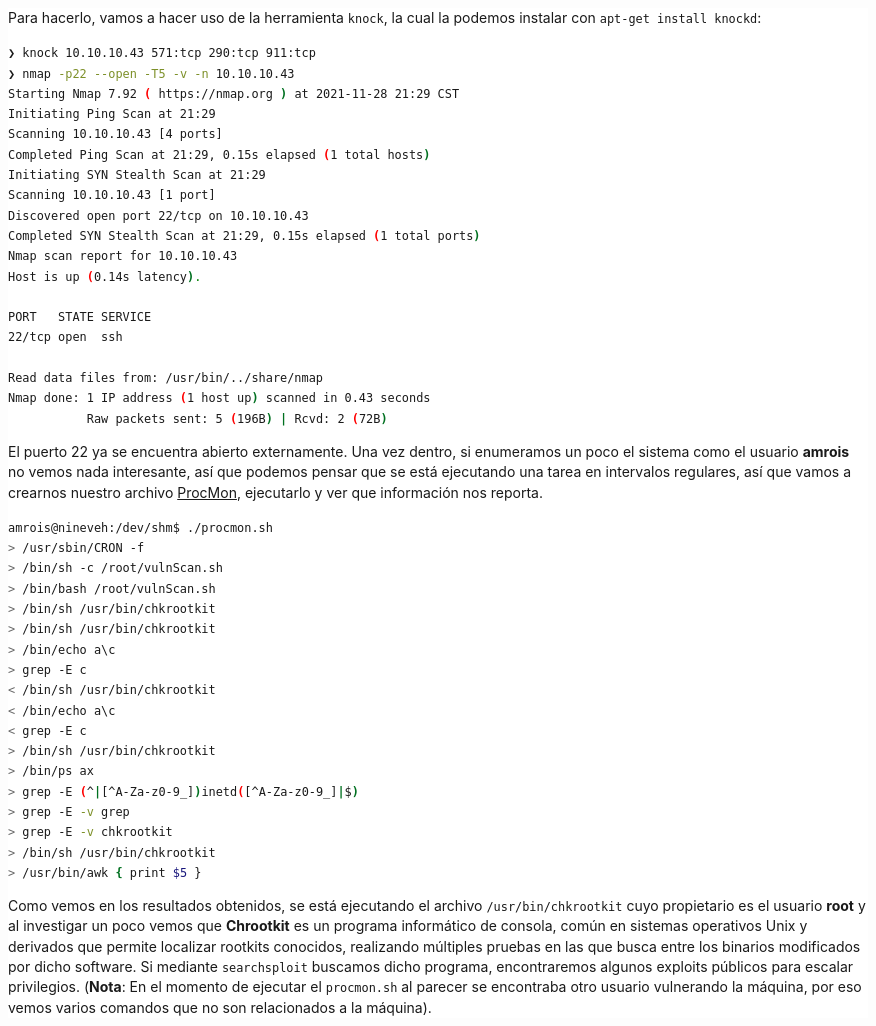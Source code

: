 Para hacerlo, vamos a hacer uso de la herramienta `knock`, la cual la podemos instalar con `apt-get install knockd`:

```bash
❯ knock 10.10.10.43 571:tcp 290:tcp 911:tcp
❯ nmap -p22 --open -T5 -v -n 10.10.10.43
Starting Nmap 7.92 ( https://nmap.org ) at 2021-11-28 21:29 CST
Initiating Ping Scan at 21:29
Scanning 10.10.10.43 [4 ports]
Completed Ping Scan at 21:29, 0.15s elapsed (1 total hosts)
Initiating SYN Stealth Scan at 21:29
Scanning 10.10.10.43 [1 port]
Discovered open port 22/tcp on 10.10.10.43
Completed SYN Stealth Scan at 21:29, 0.15s elapsed (1 total ports)
Nmap scan report for 10.10.10.43
Host is up (0.14s latency).

PORT   STATE SERVICE
22/tcp open  ssh

Read data files from: /usr/bin/../share/nmap
Nmap done: 1 IP address (1 host up) scanned in 0.43 seconds
           Raw packets sent: 5 (196B) | Rcvd: 2 (72B)
```

El puerto 22 ya se encuentra abierto externamente. Una vez dentro, si enumeramos un poco el sistema como el usuario **amrois** no vemos nada interesante, así que podemos pensar que se está ejecutando una tarea en intervalos regulares, así que vamos a crearnos nuestro archivo [ProcMon](/posts/procmon), ejecutarlo y ver que información nos reporta.

```bash
amrois@nineveh:/dev/shm$ ./procmon.sh                           
> /usr/sbin/CRON -f                                             
> /bin/sh -c /root/vulnScan.sh
> /bin/bash /root/vulnScan.sh                                   
> /bin/sh /usr/bin/chkrootkit
> /bin/sh /usr/bin/chkrootkit                                   
> /bin/echo a\c      
> grep -E c                                                     
< /bin/sh /usr/bin/chkrootkit                                                                                                    
< /bin/echo a\c                                                                                                                  
< grep -E c                  
> /bin/sh /usr/bin/chkrootkit
> /bin/ps ax                 
> grep -E (^|[^A-Za-z0-9_])inetd([^A-Za-z0-9_]|$)               
> grep -E -v grep            
> grep -E -v chkrootkit      
> /bin/sh /usr/bin/chkrootkit                                   
> /usr/bin/awk { print $5 }
```

Como vemos en los resultados obtenidos, se está ejecutando el archivo `/usr/bin/chkrootkit` cuyo propietario es el usuario **root** y al investigar un poco vemos que **Chrootkit** es un programa informático de consola, común en sistemas operativos Unix y derivados que permite localizar rootkits conocidos, realizando múltiples pruebas en las que busca entre los binarios modificados por dicho software. Si mediante `searchsploit` buscamos dicho programa, encontraremos algunos exploits públicos para escalar privilegios. (**Nota**: En el momento de ejecutar el `procmon.sh` al parecer se encontraba otro usuario vulnerando la máquina, por eso vemos varios comandos que no son relacionados a la máquina).
